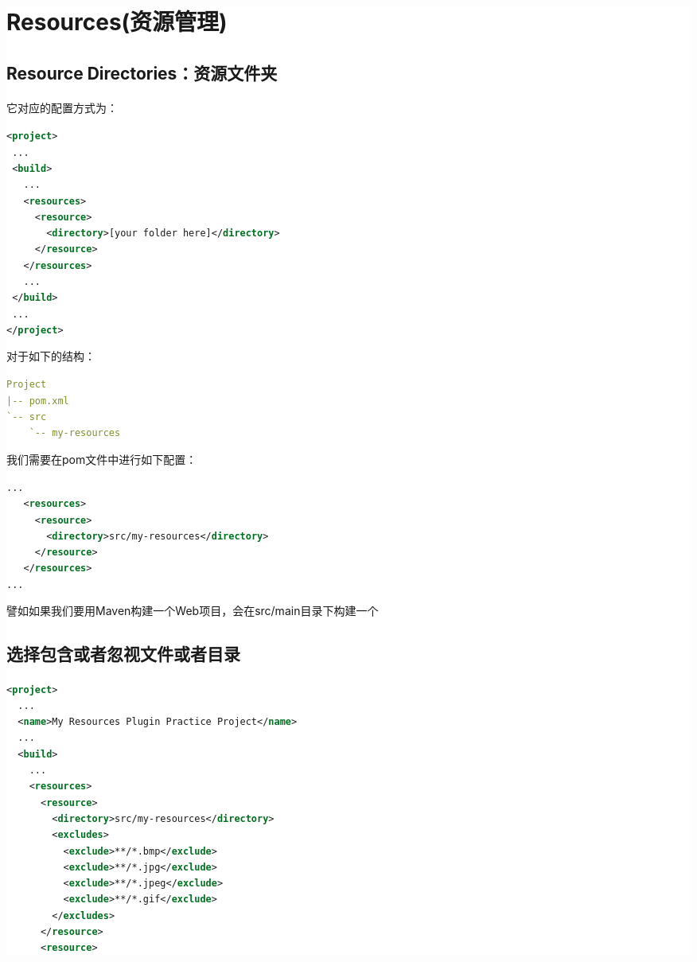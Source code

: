 # Resources(资源管理)

## Resource Directories：资源文件夹

它对应的配置方式为：

``` xml
<project>
 ...
 <build>
   ...
   <resources>
     <resource>
       <directory>[your folder here]</directory>
     </resource>
   </resources>
   ...
 </build>
 ...
</project>
```

对于如下的结构：

``` yaml
Project
|-- pom.xml
`-- src
    `-- my-resources
```

我们需要在pom文件中进行如下配置：

``` xml
...
   <resources>
     <resource>
       <directory>src/my-resources</directory>
     </resource>
   </resources>
...
```



譬如如果我们要用Maven构建一个Web项目，会在src/main目录下构建一个

## 选择包含或者忽视文件或者目录

``` xml
<project>
  ...
  <name>My Resources Plugin Practice Project</name>
  ...
  <build>
    ...
    <resources>
      <resource>
        <directory>src/my-resources</directory>
        <excludes>
          <exclude>**/*.bmp</exclude>
          <exclude>**/*.jpg</exclude>
          <exclude>**/*.jpeg</exclude>
          <exclude>**/*.gif</exclude>
        </excludes>
      </resource>
      <resource>
```